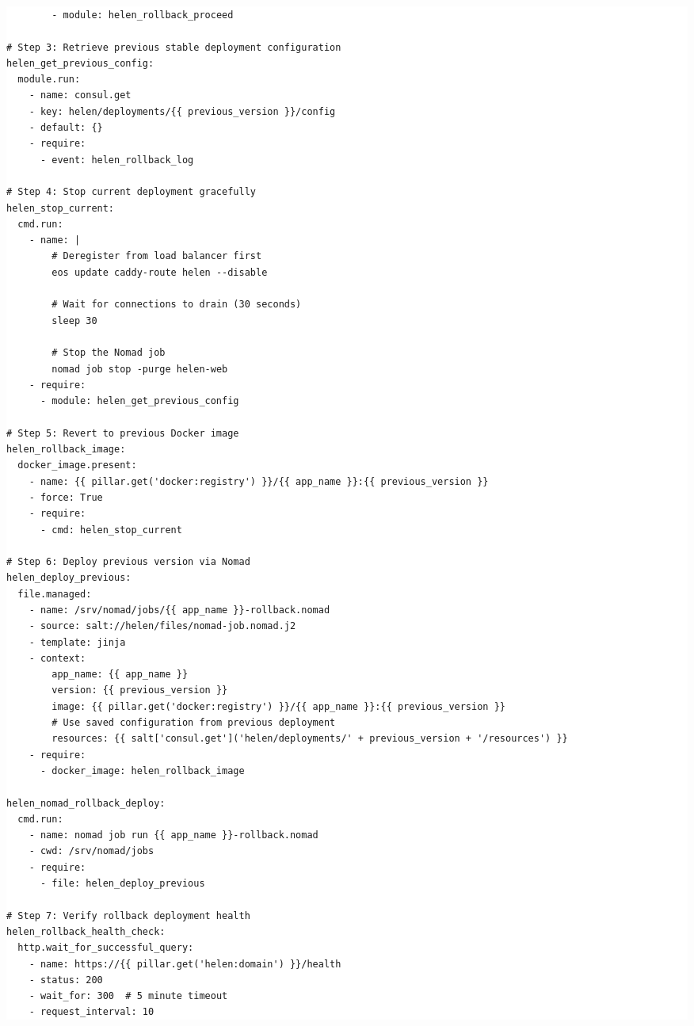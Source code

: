 ```
        - module: helen_rollback_proceed

# Step 3: Retrieve previous stable deployment configuration
helen_get_previous_config:
  module.run:
    - name: consul.get
    - key: helen/deployments/{{ previous_version }}/config
    - default: {}
    - require:
      - event: helen_rollback_log

# Step 4: Stop current deployment gracefully
helen_stop_current:
  cmd.run:
    - name: |
        # Deregister from load balancer first
        eos update caddy-route helen --disable
        
        # Wait for connections to drain (30 seconds)
        sleep 30
        
        # Stop the Nomad job
        nomad job stop -purge helen-web
    - require:
      - module: helen_get_previous_config

# Step 5: Revert to previous Docker image
helen_rollback_image:
  docker_image.present:
    - name: {{ pillar.get('docker:registry') }}/{{ app_name }}:{{ previous_version }}
    - force: True
    - require:
      - cmd: helen_stop_current

# Step 6: Deploy previous version via Nomad
helen_deploy_previous:
  file.managed:
    - name: /srv/nomad/jobs/{{ app_name }}-rollback.nomad
    - source: salt://helen/files/nomad-job.nomad.j2
    - template: jinja
    - context:
        app_name: {{ app_name }}
        version: {{ previous_version }}
        image: {{ pillar.get('docker:registry') }}/{{ app_name }}:{{ previous_version }}
        # Use saved configuration from previous deployment
        resources: {{ salt['consul.get']('helen/deployments/' + previous_version + '/resources') }}
    - require:
      - docker_image: helen_rollback_image

helen_nomad_rollback_deploy:
  cmd.run:
    - name: nomad job run {{ app_name }}-rollback.nomad
    - cwd: /srv/nomad/jobs
    - require:
      - file: helen_deploy_previous

# Step 7: Verify rollback deployment health
helen_rollback_health_check:
  http.wait_for_successful_query:
    - name: https://{{ pillar.get('helen:domain') }}/health
    - status: 200
    - wait_for: 300  # 5 minute timeout
    - request_interval: 10
```